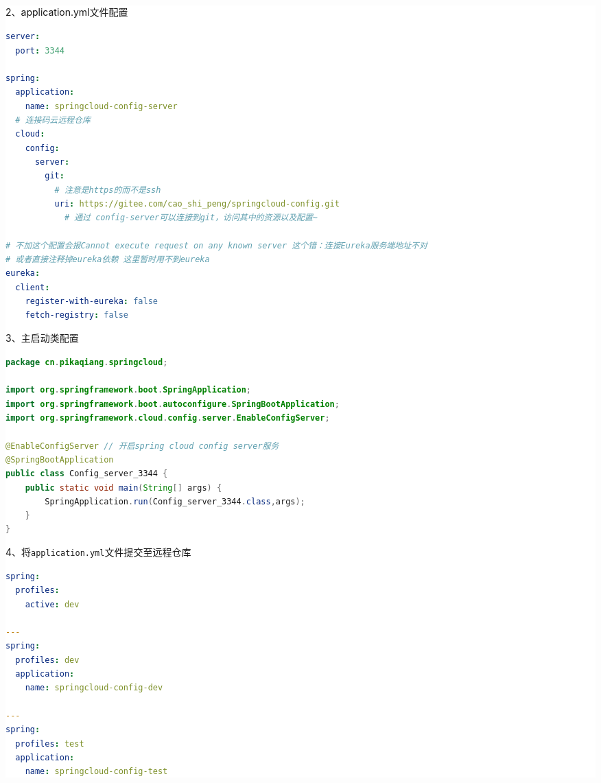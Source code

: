 2、application.yml文件配置

```yml
server:
  port: 3344

spring:
  application:
    name: springcloud-config-server
  # 连接码云远程仓库
  cloud:
    config:
      server:
        git:
          # 注意是https的而不是ssh
          uri: https://gitee.com/cao_shi_peng/springcloud-config.git 
            # 通过 config-server可以连接到git，访问其中的资源以及配置~

# 不加这个配置会报Cannot execute request on any known server 这个错：连接Eureka服务端地址不对
# 或者直接注释掉eureka依赖 这里暂时用不到eureka
eureka:
  client:
    register-with-eureka: false
    fetch-registry: false
```

3、主启动类配置

```java
package cn.pikaqiang.springcloud;

import org.springframework.boot.SpringApplication;
import org.springframework.boot.autoconfigure.SpringBootApplication;
import org.springframework.cloud.config.server.EnableConfigServer;

@EnableConfigServer // 开启spring cloud config server服务
@SpringBootApplication
public class Config_server_3344 {
    public static void main(String[] args) {
        SpringApplication.run(Config_server_3344.class,args);
    }
}
```

4、将`application.yml`文件提交至远程仓库

```yml
spring:
  profiles:
    active: dev

---
spring:
  profiles: dev
  application:
    name: springcloud-config-dev

---
spring:
  profiles: test
  application:
    name: springcloud-config-test
```
